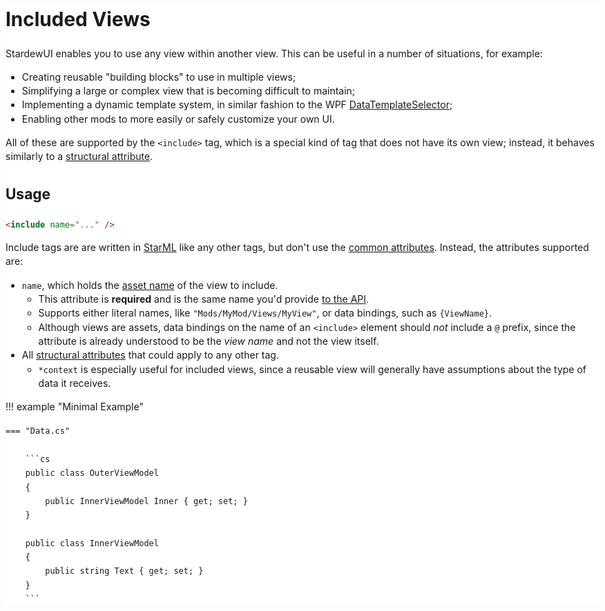 # Included Views

StardewUI enables you to use any view within another view. This can be useful in a number of situations, for example:

- Creating reusable "building blocks" to use in multiple views;
- Simplifying a large or complex view that is becoming difficult to maintain;
- Implementing a dynamic template system, in similar fashion to the WPF [DataTemplateSelector](https://learn.microsoft.com/en-us/dotnet/api/system.windows.controls.datatemplateselector?view=windowsdesktop-8.0&redirectedfrom=MSDN);
- Enabling other mods to more easily or safely customize your own UI.

All of these are supported by the `<include>` tag, which is a special kind of tag that does not have its own view; instead, it behaves similarly to a [structural attribute](starml.md#structural-attributes).

## Usage

```html
<include name="..." />
```

Include tags are are written in [StarML](starml.md) like any other tags, but don't use the [common attributes](starml.md#common-attributes). Instead, the attributes supported are:

- `name`, which holds the [asset name](../getting-started/adding-ui-assets.md#adding-views) of the view to include.
    - This attribute is **required** and is the same name you'd provide [to the API](../getting-started/displaying-ui.md#menus).
    - Supports either literal names, like `"Mods/MyMod/Views/MyView"`, or data bindings, such as `{ViewName}`.
    - Although views are assets, data bindings on the name of an `<include>` element should _not_ include a `@` prefix, since the attribute is already understood to be the _view name_ and not the view itself.
- All [structural attributes](starml.md#structural-attributes) that could apply to any other tag.
    - `*context` is especially useful for included views, since a reusable view will generally have assumptions about the type of data it receives.

!!! example "Minimal Example"

    === "Data.cs"
    
        ```cs
        public class OuterViewModel
        {
            public InnerViewModel Inner { get; set; }
        }

        public class InnerViewModel
        {
            public string Text { get; set; }
        }
        ```
